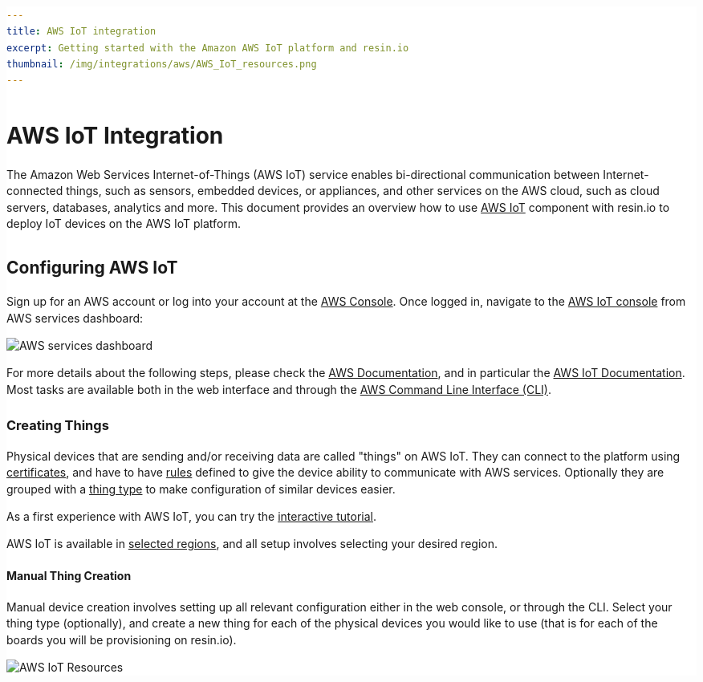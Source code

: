 ```yaml
---
title: AWS IoT integration
excerpt: Getting started with the Amazon AWS IoT platform and resin.io
thumbnail: /img/integrations/aws/AWS_IoT_resources.png
---
```


# AWS IoT Integration

The Amazon Web Services Internet-of-Things (AWS IoT) service enables bi-directional communication between Internet-connected things, such as sensors, embedded devices, or appliances, and other services on the AWS cloud, such as cloud servers, databases, analytics and more. This document provides an overview how to use [AWS IoT](https://console.aws.amazon.com/iot/home) component with resin.io to deploy IoT devices on the AWS IoT platform.

## Configuring AWS IoT

Sign up for an AWS account or log into your account at the [AWS Console](https://aws.amazon.com/). Once logged in, navigate to the [AWS IoT console](https://console.aws.amazon.com/iot/home) from AWS services dashboard:

![AWS services dashboard](/img/integrations/aws/AWS_IoT.png)

For more details about the following steps, please check the [AWS Documentation](https://aws.amazon.com/documentation/), and in particular the [AWS IoT Documentation](https://aws.amazon.com/documentation/iot/). Most tasks are available both in the web interface and through the [AWS Command Line Interface (CLI)](https://aws.amazon.com/cli/).

### Creating Things

Physical devices that are sending and/or receiving data are called "things" on AWS IoT. They can connect to the platform using [certificates](http://docs.aws.amazon.com/iot/latest/developerguide/device-certs-create.html), and have to have [rules](http://docs.aws.amazon.com/iot/latest/developerguide/iot-rules.html) defined to give the device ability to communicate with AWS services. Optionally they are grouped with a [thing type](http://docs.aws.amazon.com/iot/latest/developerguide/thing-types.html) to make configuration of similar devices easier.

As a first experience with AWS IoT, you can try the [interactive tutorial](https://console.aws.amazon.com/iot/home#/tutorial).

AWS IoT is available in [selected regions](http://docs.aws.amazon.com/general/latest/gr/rande.html#iot_region), and all setup involves selecting your desired region.

#### Manual Thing Creation

Manual device creation involves setting up all relevant configuration either in the web console, or through the CLI. Select your thing type (optionally), and create a new thing for each of the physical devices you would like to use (that is for each of the boards you will be provisioning on resin.io).

![AWS IoT Resources](/img/integrations/aws/AWS_IoT_resources.png)
